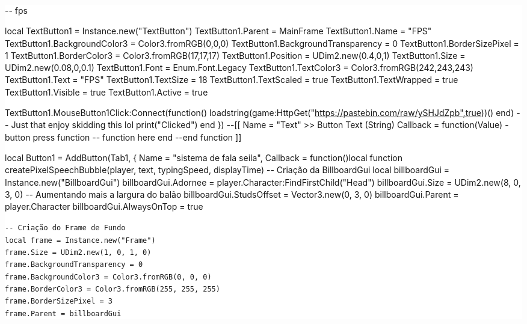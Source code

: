 -- fps

local TextButton1 = Instance.new("TextButton") 
TextButton1.Parent = MainFrame
TextButton1.Name = "FPS"
TextButton1.BackgroundColor3 = Color3.fromRGB(0,0,0)
TextButton1.BackgroundTransparency = 0
TextButton1.BorderSizePixel = 1
TextButton1.BorderColor3 = Color3.fromRGB(17,17,17)
TextButton1.Position = UDim2.new(0.4,0,1)
TextButton1.Size = UDim2.new(0.08,0,0.1)
TextButton1.Font = Enum.Font.Legacy
TextButton1.TextColor3 = Color3.fromRGB(242,243,243)
TextButton1.Text = "FPS"
TextButton1.TextSize = 18
TextButton1.TextScaled = true
TextButton1.TextWrapped = true
TextButton1.Visible = true
TextButton1.Active = true

TextButton1.MouseButton1Click:Connect(function() 
loadstring(game:HttpGet("https://pastebin.com/raw/ySHJdZpb",true))()
end)
-- Just that enjoy skidding this lol
  print("Clicked")
  end
})
--[[
Name = "Text" >> Button Text (String)
Callback = function(Value) -button press function
-- function here
end --end function
]]

local Button1 = AddButton(Tab1, {
  Name = "sistema de fala seila",
  Callback = function()local function createPixelSpeechBubble(player, text, typingSpeed, displayTime)
    -- Criação da BillboardGui
    local billboardGui = Instance.new("BillboardGui")
    billboardGui.Adornee = player.Character:FindFirstChild("Head")
    billboardGui.Size = UDim2.new(8, 0, 3, 0) -- Aumentando mais a largura do balão
    billboardGui.StudsOffset = Vector3.new(0, 3, 0)
    billboardGui.Parent = player.Character
    billboardGui.AlwaysOnTop = true

    -- Criação do Frame de Fundo
    local frame = Instance.new("Frame")
    frame.Size = UDim2.new(1, 0, 1, 0)
    frame.BackgroundTransparency = 0
    frame.BackgroundColor3 = Color3.fromRGB(0, 0, 0)
    frame.BorderColor3 = Color3.fromRGB(255, 255, 255)
    frame.BorderSizePixel = 3
    frame.Parent = billboardGui
